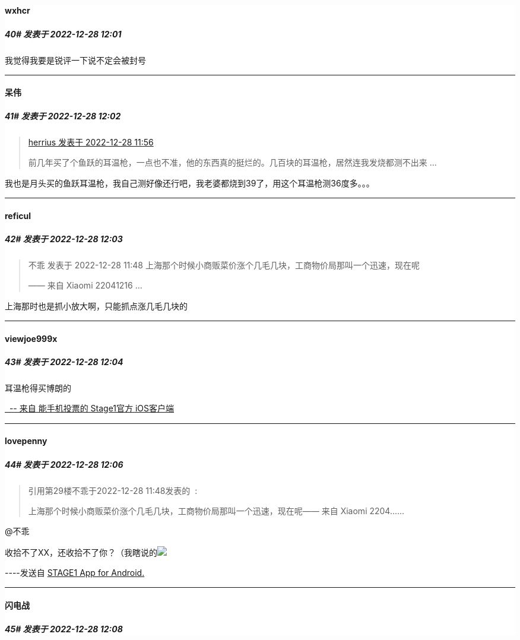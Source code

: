 ####  wxhcr  
##### 40#       发表于 2022-12-28 12:01

我觉得我要是锐评一下说不定会被封号

*****

####  呆伟  
##### 41#       发表于 2022-12-28 12:02

<blockquote><a href="httphttps://bbs.saraba1st.com/2b/forum.php?mod=redirect&amp;goto=findpost&amp;pid=59116130&amp;ptid=2112316" target="_blank">herrius 发表于 2022-12-28 11:56</a>

前几年买了个鱼跃的耳温枪，一点也不准，他的东西真的挺烂的。几百块的耳温枪，居然连我发烧都测不出来 ...</blockquote>
我也是月头买的鱼跃耳温枪，我自己测好像还行吧，我老婆都烧到39了，用这个耳温枪测36度多。。。

*****

####  reficul  
##### 42#       发表于 2022-12-28 12:03

<blockquote>不乖 发表于 2022-12-28 11:48
上海那个时候小商贩菜价涨个几毛几块，工商物价局那叫一个迅速，现在呢

—— 来自 Xiaomi 22041216 ...</blockquote>
上海那时也是抓小放大啊，只能抓点涨几毛几块的

*****

####  viewjoe999x  
##### 43#       发表于 2022-12-28 12:04

耳温枪得买博朗的

[  -- 来自 能手机投票的 Stage1官方 iOS客户端](https://itunes.apple.com/fi/app/saraba1st/id1221237470?mt=8)

*****

####  lovepenny  
##### 44#       发表于 2022-12-28 12:06

<blockquote>引用第29楼不乖于2022-12-28 11:48发表的  :

上海那个时候小商贩菜价涨个几毛几块，工商物价局那叫一个迅速，现在呢—— 来自 Xiaomi 2204......</blockquote>
@不乖

收拾不了XX，还收拾不了你？（我瞎说的<img src="https://static.saraba1st.com/image/smiley/face2017/037.png" referrerpolicy="no-referrer">

----发送自 [STAGE1 App for Android.](http://stage1.5j4m.com/?1.37)

*****

####  闪电战  
##### 45#       发表于 2022-12-28 12:08
